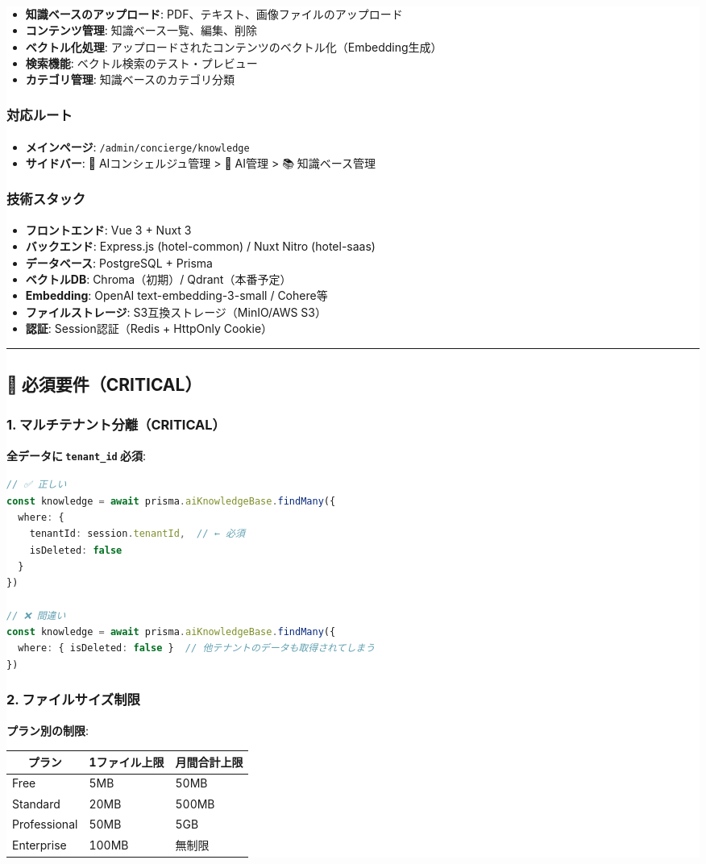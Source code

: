 - **知識ベースのアップロード**: PDF、テキスト、画像ファイルのアップロード
- **コンテンツ管理**: 知識ベース一覧、編集、削除
- **ベクトル化処理**: アップロードされたコンテンツのベクトル化（Embedding生成）
- **検索機能**: ベクトル検索のテスト・プレビュー
- **カテゴリ管理**: 知識ベースのカテゴリ分類

### 対応ルート

- **メインページ**: `/admin/concierge/knowledge`
- **サイドバー**: 🤖 AIコンシェルジュ管理 > 🧠 AI管理 > 📚 知識ベース管理

### 技術スタック

- **フロントエンド**: Vue 3 + Nuxt 3
- **バックエンド**: Express.js (hotel-common) / Nuxt Nitro (hotel-saas)
- **データベース**: PostgreSQL + Prisma
- **ベクトルDB**: Chroma（初期）/ Qdrant（本番予定）
- **Embedding**: OpenAI text-embedding-3-small / Cohere等
- **ファイルストレージ**: S3互換ストレージ（MinIO/AWS S3）
- **認証**: Session認証（Redis + HttpOnly Cookie）

---

## 🚨 必須要件（CRITICAL）

### 1. マルチテナント分離（CRITICAL）

**全データに `tenant_id` 必須**:

```typescript
// ✅ 正しい
const knowledge = await prisma.aiKnowledgeBase.findMany({
  where: {
    tenantId: session.tenantId,  // ← 必須
    isDeleted: false
  }
})

// ❌ 間違い
const knowledge = await prisma.aiKnowledgeBase.findMany({
  where: { isDeleted: false }  // 他テナントのデータも取得されてしまう
})
```

### 2. ファイルサイズ制限

**プラン別の制限**:

| プラン | 1ファイル上限 | 月間合計上限 |
|-------|-------------|-------------|
| Free | 5MB | 50MB |
| Standard | 20MB | 500MB |
| Professional | 50MB | 5GB |
| Enterprise | 100MB | 無制限 |
